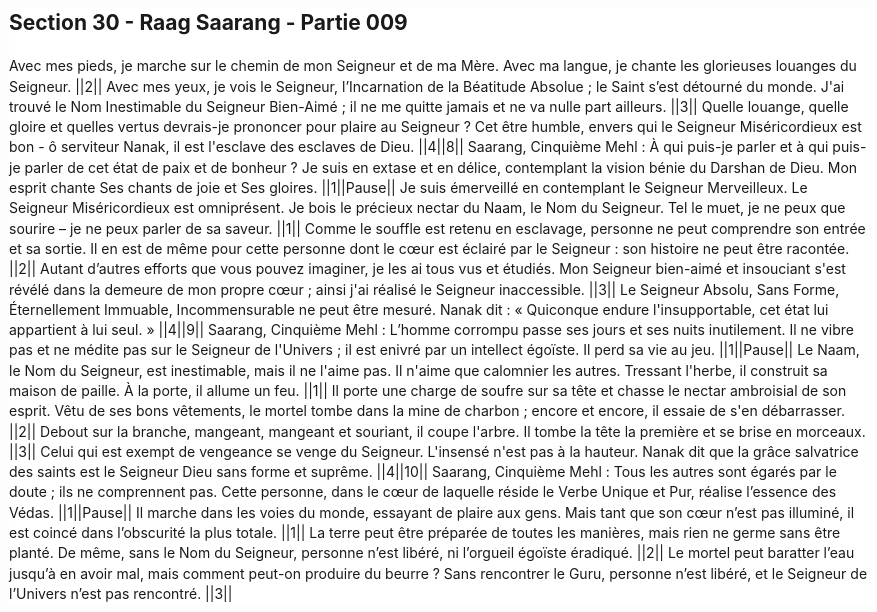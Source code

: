 ## Section 30 - Raag Saarang - Partie 009

Avec mes pieds, je marche sur le chemin de mon Seigneur et de ma Mère. Avec ma langue, je chante les glorieuses louanges du Seigneur. ||2||
Avec mes yeux, je vois le Seigneur, l’Incarnation de la Béatitude Absolue ; le Saint s’est détourné du monde.
J'ai trouvé le Nom Inestimable du Seigneur Bien-Aimé ; il ne me quitte jamais et ne va nulle part ailleurs. ||3||
Quelle louange, quelle gloire et quelles vertus devrais-je prononcer pour plaire au Seigneur ?
Cet être humble, envers qui le Seigneur Miséricordieux est bon - ô serviteur Nanak, il est l'esclave des esclaves de Dieu. ||4||8||
Saarang, Cinquième Mehl :
À qui puis-je parler et à qui puis-je parler de cet état de paix et de bonheur ?
Je suis en extase et en délice, contemplant la vision bénie du Darshan de Dieu. Mon esprit chante Ses chants de joie et Ses gloires. ||1||Pause||
Je suis émerveillé en contemplant le Seigneur Merveilleux. Le Seigneur Miséricordieux est omniprésent.
Je bois le précieux nectar du Naam, le Nom du Seigneur. Tel le muet, je ne peux que sourire – je ne peux parler de sa saveur. ||1||
Comme le souffle est retenu en esclavage, personne ne peut comprendre son entrée et sa sortie.
Il en est de même pour cette personne dont le cœur est éclairé par le Seigneur : son histoire ne peut être racontée. ||2||
Autant d’autres efforts que vous pouvez imaginer, je les ai tous vus et étudiés.
Mon Seigneur bien-aimé et insouciant s'est révélé dans la demeure de mon propre cœur ; ainsi j'ai réalisé le Seigneur inaccessible. ||3||
Le Seigneur Absolu, Sans Forme, Éternellement Immuable, Incommensurable ne peut être mesuré.
Nanak dit : « Quiconque endure l'insupportable, cet état lui appartient à lui seul. » ||4||9||
Saarang, Cinquième Mehl :
L’homme corrompu passe ses jours et ses nuits inutilement.
Il ne vibre pas et ne médite pas sur le Seigneur de l'Univers ; il est enivré par un intellect égoïste. Il perd sa vie au jeu. ||1||Pause||
Le Naam, le Nom du Seigneur, est inestimable, mais il ne l'aime pas. Il n'aime que calomnier les autres.
Tressant l'herbe, il construit sa maison de paille. À la porte, il allume un feu. ||1||
Il porte une charge de soufre sur sa tête et chasse le nectar ambroisial de son esprit.
Vêtu de ses bons vêtements, le mortel tombe dans la mine de charbon ; encore et encore, il essaie de s'en débarrasser. ||2||
Debout sur la branche, mangeant, mangeant et souriant, il coupe l'arbre.
Il tombe la tête la première et se brise en morceaux. ||3||
Celui qui est exempt de vengeance se venge du Seigneur. L'insensé n'est pas à la hauteur.
Nanak dit que la grâce salvatrice des saints est le Seigneur Dieu sans forme et suprême. ||4||10||
Saarang, Cinquième Mehl :
Tous les autres sont égarés par le doute ; ils ne comprennent pas.
Cette personne, dans le cœur de laquelle réside le Verbe Unique et Pur, réalise l’essence des Védas. ||1||Pause||
Il marche dans les voies du monde, essayant de plaire aux gens.
Mais tant que son cœur n’est pas illuminé, il est coincé dans l’obscurité la plus totale. ||1||
La terre peut être préparée de toutes les manières, mais rien ne germe sans être planté.
De même, sans le Nom du Seigneur, personne n’est libéré, ni l’orgueil égoïste éradiqué. ||2||
Le mortel peut baratter l’eau jusqu’à en avoir mal, mais comment peut-on produire du beurre ?
Sans rencontrer le Guru, personne n’est libéré, et le Seigneur de l’Univers n’est pas rencontré. ||3||
